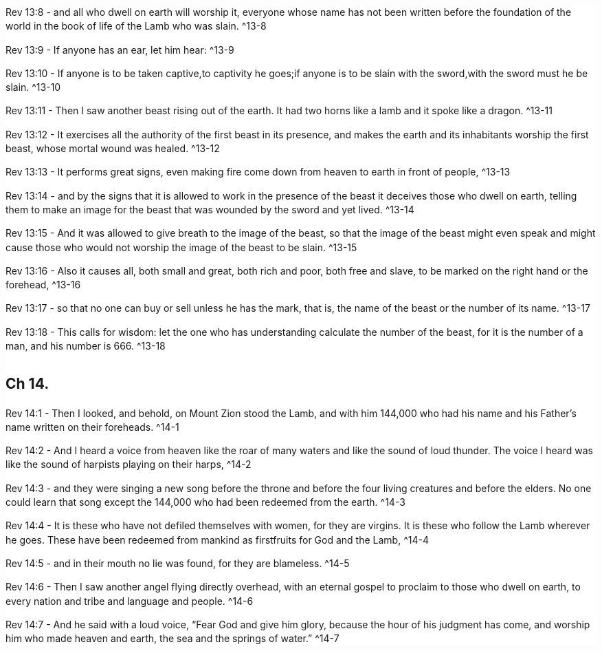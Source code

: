 Rev 13:8 - and all who dwell on earth will worship it, everyone whose name has not been written before the foundation of the world in the book of life of the Lamb who was slain. ^13-8

Rev 13:9 - If anyone has an ear, let him hear: ^13-9

Rev 13:10 - If anyone is to be taken captive,to captivity he goes;if anyone is to be slain with the sword,with the sword must he be slain. ^13-10

Rev 13:11 - Then I saw another beast rising out of the earth. It had two horns like a lamb and it spoke like a dragon. ^13-11

Rev 13:12 - It exercises all the authority of the first beast in its presence, and makes the earth and its inhabitants worship the first beast, whose mortal wound was healed. ^13-12

Rev 13:13 - It performs great signs, even making fire come down from heaven to earth in front of people, ^13-13

Rev 13:14 - and by the signs that it is allowed to work in the presence of the beast it deceives those who dwell on earth, telling them to make an image for the beast that was wounded by the sword and yet lived. ^13-14

Rev 13:15 - And it was allowed to give breath to the image of the beast, so that the image of the beast might even speak and might cause those who would not worship the image of the beast to be slain. ^13-15

Rev 13:16 - Also it causes all, both small and great, both rich and poor, both free and slave, to be marked on the right hand or the forehead, ^13-16

Rev 13:17 - so that no one can buy or sell unless he has the mark, that is, the name of the beast or the number of its name. ^13-17

Rev 13:18 - This calls for wisdom: let the one who has understanding calculate the number of the beast, for it is the number of a man, and his number is 666. ^13-18


## Ch 14.

Rev 14:1 - Then I looked, and behold, on Mount Zion stood the Lamb, and with him 144,000 who had his name and his Father’s name written on their foreheads. ^14-1

Rev 14:2 - And I heard a voice from heaven like the roar of many waters and like the sound of loud thunder. The voice I heard was like the sound of harpists playing on their harps, ^14-2

Rev 14:3 - and they were singing a new song before the throne and before the four living creatures and before the elders. No one could learn that song except the 144,000 who had been redeemed from the earth. ^14-3

Rev 14:4 - It is these who have not defiled themselves with women, for they are virgins. It is these who follow the Lamb wherever he goes. These have been redeemed from mankind as firstfruits for God and the Lamb, ^14-4

Rev 14:5 - and in their mouth no lie was found, for they are blameless. ^14-5

Rev 14:6 - Then I saw another angel flying directly overhead, with an eternal gospel to proclaim to those who dwell on earth, to every nation and tribe and language and people. ^14-6

Rev 14:7 - And he said with a loud voice, “Fear God and give him glory, because the hour of his judgment has come, and worship him who made heaven and earth, the sea and the springs of water.” ^14-7
